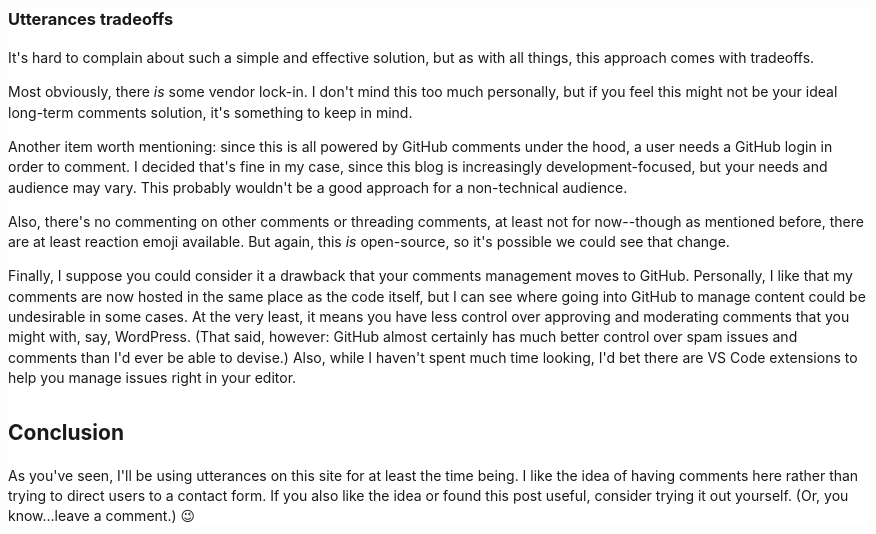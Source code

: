 ### Utterances tradeoffs

It's hard to complain about such a simple and effective solution, but as with all things, this approach comes with tradeoffs.

Most obviously, there _is_ some vendor lock-in. I don't mind this too much personally, but if you feel this might not be your ideal long-term comments solution, it's something to keep in mind.

Another item worth mentioning: since this is all powered by GitHub comments under the hood, a user needs a GitHub login in order to comment. I decided that's fine in my case, since this blog is increasingly development-focused, but your needs and audience may vary. This probably wouldn't be a good approach for a non-technical audience.

Also, there's no commenting on other comments or threading comments, at least not for now--though as mentioned before, there are at least reaction emoji available. But again, this _is_ open-source, so it's possible we could see that change.

Finally, I suppose you could consider it a drawback that your comments management moves to GitHub. Personally, I like that my comments are now hosted in the same place as the code itself, but I can see where going into GitHub to manage content could be undesirable in some cases. At the very least, it means you have less control over approving and moderating comments that you might with, say, WordPress. (That said, however: GitHub almost certainly has much better control over spam issues and comments than I'd ever be able to devise.) Also, while I haven't spent much time looking, I'd bet there are VS Code extensions to help you manage issues right in your editor.


## Conclusion

As you've seen, I'll be using utterances on this site for at least the time being. I like the idea of having comments here rather than trying to direct users to a contact form. If you also like the idea or found this post useful, consider trying it out yourself. (Or, you know…leave a comment.) 😉